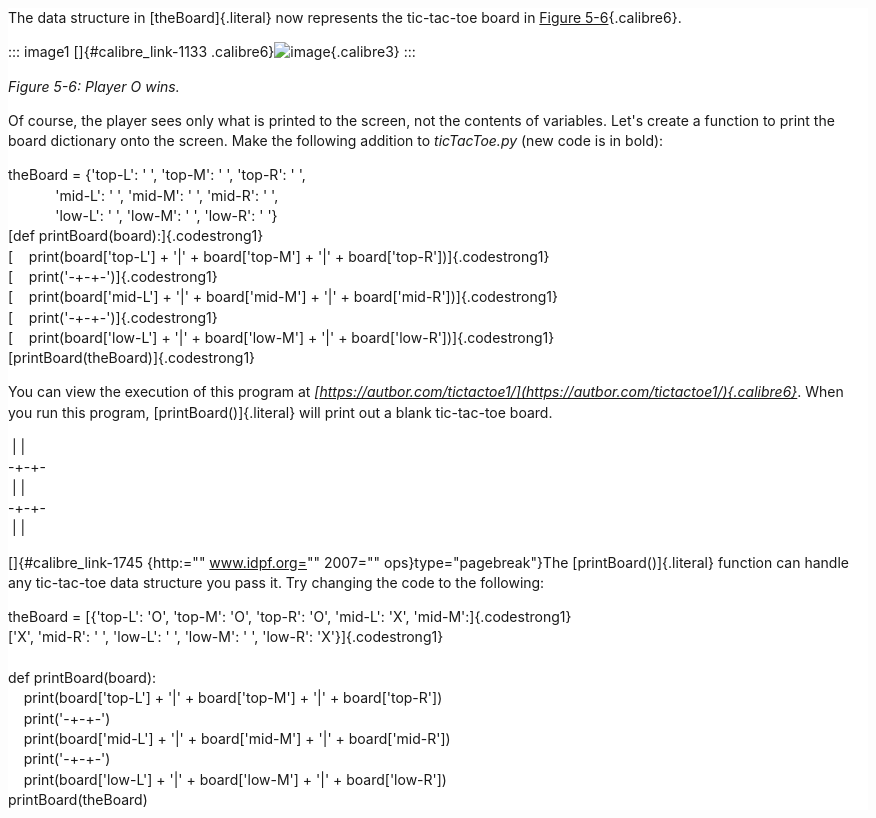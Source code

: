 The data structure in [theBoard]{.literal} now represents the
tic-tac-toe board in [Figure 5-6](#calibre_link-1133){.calibre6}.

::: image1
[]{#calibre_link-1133
.calibre6}![image](../images/000020.jpg){.calibre3}
:::

*Figure 5-6: Player O wins.*

Of course, the player sees only what is printed to the screen, not the
contents of variables. Let's create a function to print the board
dictionary onto the screen. Make the following addition to
*ticTacToe.py* (new code is in bold):

theBoard = {\'top-L\': \' \', \'top-M\': \' \', \'top-R\': \' \',\
            \'mid-L\': \' \', \'mid-M\': \' \', \'mid-R\': \' \',\
            \'low-L\': \' \', \'low-M\': \' \', \'low-R\': \' \'}\
[def printBoard(board):]{.codestrong1}\
[    print(board\[\'top-L\'\] + \'\|\' + board\[\'top-M\'\] + \'\|\' +
board\[\'top-R\'\])]{.codestrong1}\
[    print(\'-+-+-\')]{.codestrong1}\
[    print(board\[\'mid-L\'\] + \'\|\' + board\[\'mid-M\'\] + \'\|\' +
board\[\'mid-R\'\])]{.codestrong1}\
[    print(\'-+-+-\')]{.codestrong1}\
[    print(board\[\'low-L\'\] + \'\|\' + board\[\'low-M\'\] + \'\|\' +
board\[\'low-R\'\])]{.codestrong1}\
[printBoard(theBoard)]{.codestrong1}

You can view the execution of this program at
*[https://autbor.com/tictactoe1/](https://autbor.com/tictactoe1/){.calibre6}*.
When you run this program, [printBoard()]{.literal} will print out a
blank tic-tac-toe board.

 \| \|\
-+-+-\
 \| \|\
-+-+-\
 \| \|

[]{#calibre_link-1745 {http:="" www.idpf.org="" 2007=""
ops}type="pagebreak"}The [printBoard()]{.literal} function can handle
any tic-tac-toe data structure you pass it. Try changing the code to the
following:

theBoard = [{\'top-L\': \'O\', \'top-M\': \'O\', \'top-R\': \'O\',
\'mid-L\': \'X\', \'mid-M\':]{.codestrong1}\
[\'X\', \'mid-R\': \' \', \'low-L\': \' \', \'low-M\': \' \', \'low-R\':
\'X\'}]{.codestrong1}\
\
def printBoard(board):\
    print(board\[\'top-L\'\] + \'\|\' + board\[\'top-M\'\] + \'\|\' +
board\[\'top-R\'\])\
    print(\'-+-+-\')\
    print(board\[\'mid-L\'\] + \'\|\' + board\[\'mid-M\'\] + \'\|\' +
board\[\'mid-R\'\])\
    print(\'-+-+-\')\
    print(board\[\'low-L\'\] + \'\|\' + board\[\'low-M\'\] + \'\|\' +
board\[\'low-R\'\])\
printBoard(theBoard)
